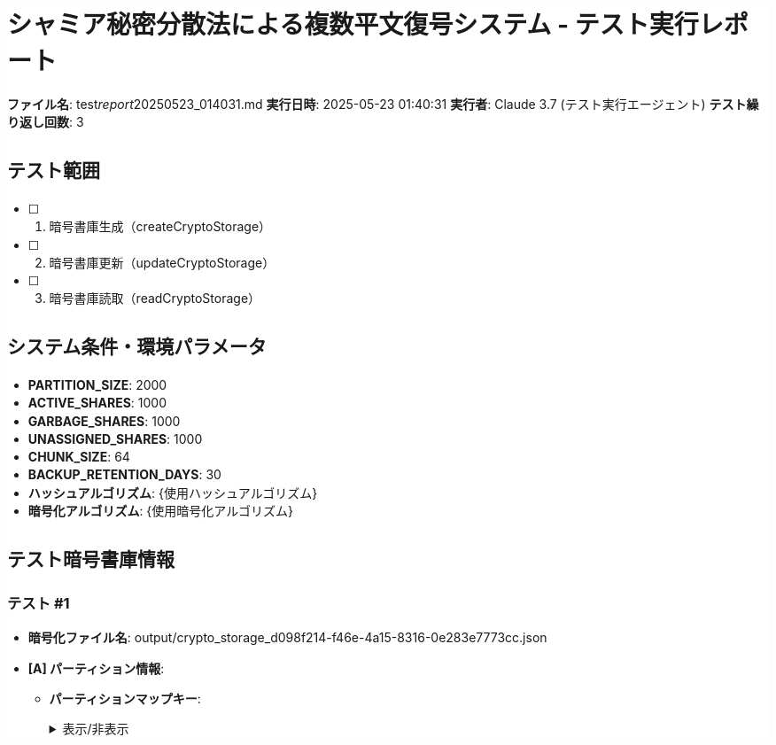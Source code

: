 # シャミア秘密分散法による複数平文復号システム - テスト実行レポート

**ファイル名**: test*report*20250523_014031.md
**実行日時**: 2025-05-23 01:40:31
**実行者**: Claude 3.7 (テスト実行エージェント)
**テスト繰り返し回数**: 3

## テスト範囲

- [ ] 1. 暗号書庫生成（createCryptoStorage）
- [ ] 2. 暗号書庫更新（updateCryptoStorage）
- [ ] 3. 暗号書庫読取（readCryptoStorage）

## システム条件・環境パラメータ

- **PARTITION_SIZE**: 2000
- **ACTIVE_SHARES**: 1000
- **GARBAGE_SHARES**: 1000
- **UNASSIGNED_SHARES**: 1000
- **CHUNK_SIZE**: 64
- **BACKUP_RETENTION_DAYS**: 30
- **ハッシュアルゴリズム**: {使用ハッシュアルゴリズム}
- **暗号化アルゴリズム**: {使用暗号化アルゴリズム}

## テスト暗号書庫情報

### テスト #1

- **暗号化ファイル名**: output/crypto_storage_d098f214-f46e-4a15-8316-0e283e7773cc.json
- **[A] パーティション情報**:

  - **パーティションマップキー**:
    <details>
      <summary>表示/非表示</summary>

    ```
    t8K3w-Gzd+R-y1IDM-CR+IT-j1O+H-3Sxjq-9DzeI-7itc7-Mo9Ao-rY5er-P20JJ-mI3vb-xxz0h-UnBhq-Xt052-VLkNt-H0scU-7gyOf-yFqY3-kzjOl-HQuho-1DO1s-Rk7TJ-7XWj+-/3RQX-IMv4Z-th+bR-PCOIn-Zanv8-rxxfc-QSRlH-McCik-aUpGu-UCjLV-PL3wO-M84PR-KX/Kq-67ENx-WgT+O-DFrAs-rfy8e-RaoXv-iAsLu-+/+bL-D5ANL-C+Jiw-Ucx1a-Ukzt8-c5bQ/-JnGq9-J3lG2-rJf6K-BWw6U-R1wno-B0EV5-CmGOF-5qWx7-6YrJT-aATdU-nnaDv-lU7HP-zqJ2M-Lsl4N-i/Xr1-AmFPz-naz1u-e/QJA-Pw579-1y22c-Kx+Jc-gBhtE-uF5Ni-ZjCC4-0vuZW-ZwwQw-o7ouX-l9Lat-crbQ+-GRzfi-8Q2aV-ViqF8-+5l5b-MZPoX-6qc+R-yoHjo-tiLeu-38NMu-en1pV-OygN9-IiIiW-WQCbF-7Vnlr-Bwc1f-/RKN/-M/fwa-RG14Y-TmNkC-yOkxR-nwkJp-vrlw3-J8fL3-vMNIy-ok3QG-ecpc7-EQlO2-9YWve-ilBiP-qak9z-Za9OG-9W2BB-J0O5g-4brWK-lKIK/-uyTTt-VvzVD-QuErU-T7mR0-5EvKY-/QCVs-ELfeU-V4rRa-1Qsl7-CDRZe-8mlJo-8q+M7-zyNji-t+iqr-NKNaG-9oAGx-bqpYF-+Pm16-CBCXI-nqXoX-Xl1Sz-Epj3W-Ux40c-8XxIA-mqeJ0-iZBxW-jjITq-vLzBm-+b/Pl-VFGF7-igGPl-BBGdn-AF4Vk-3wpzl-8Lniw-sA+DS-C3dsS-gPM7z-3Ll5M-7p09h-zL47D-OZmNZ-BPfyR-lNl0F-PGo3L-zJ29R-6dC1A-1nvff-gJ+vR-4Z7Vb-o5kfM-KAvst-lB06B-zQRHx-fMR9D-+VOpB-Ponvq-UPKkT-HqunM-tC9oo-nqIev-Rk
    ```

    </details>
